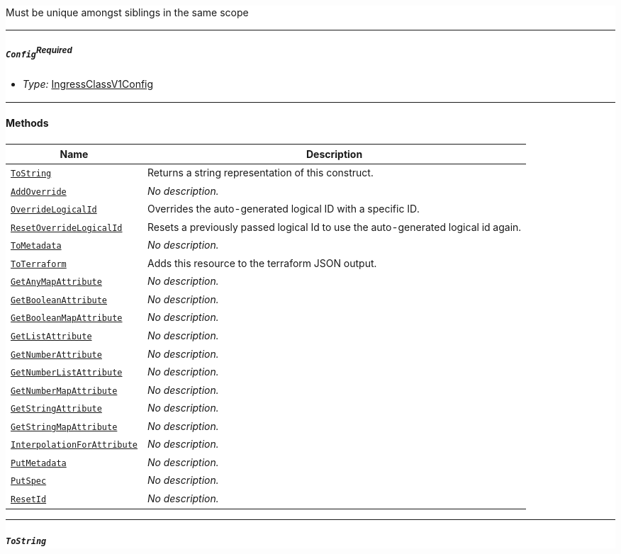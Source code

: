 Must be unique amongst siblings in the same scope

---

##### `Config`<sup>Required</sup> <a name="Config" id="@cdktf/provider-kubernetes.ingressClassV1.IngressClassV1.Initializer.parameter.config"></a>

- *Type:* <a href="#@cdktf/provider-kubernetes.ingressClassV1.IngressClassV1Config">IngressClassV1Config</a>

---

#### Methods <a name="Methods" id="Methods"></a>

| **Name** | **Description** |
| --- | --- |
| <code><a href="#@cdktf/provider-kubernetes.ingressClassV1.IngressClassV1.toString">ToString</a></code> | Returns a string representation of this construct. |
| <code><a href="#@cdktf/provider-kubernetes.ingressClassV1.IngressClassV1.addOverride">AddOverride</a></code> | *No description.* |
| <code><a href="#@cdktf/provider-kubernetes.ingressClassV1.IngressClassV1.overrideLogicalId">OverrideLogicalId</a></code> | Overrides the auto-generated logical ID with a specific ID. |
| <code><a href="#@cdktf/provider-kubernetes.ingressClassV1.IngressClassV1.resetOverrideLogicalId">ResetOverrideLogicalId</a></code> | Resets a previously passed logical Id to use the auto-generated logical id again. |
| <code><a href="#@cdktf/provider-kubernetes.ingressClassV1.IngressClassV1.toMetadata">ToMetadata</a></code> | *No description.* |
| <code><a href="#@cdktf/provider-kubernetes.ingressClassV1.IngressClassV1.toTerraform">ToTerraform</a></code> | Adds this resource to the terraform JSON output. |
| <code><a href="#@cdktf/provider-kubernetes.ingressClassV1.IngressClassV1.getAnyMapAttribute">GetAnyMapAttribute</a></code> | *No description.* |
| <code><a href="#@cdktf/provider-kubernetes.ingressClassV1.IngressClassV1.getBooleanAttribute">GetBooleanAttribute</a></code> | *No description.* |
| <code><a href="#@cdktf/provider-kubernetes.ingressClassV1.IngressClassV1.getBooleanMapAttribute">GetBooleanMapAttribute</a></code> | *No description.* |
| <code><a href="#@cdktf/provider-kubernetes.ingressClassV1.IngressClassV1.getListAttribute">GetListAttribute</a></code> | *No description.* |
| <code><a href="#@cdktf/provider-kubernetes.ingressClassV1.IngressClassV1.getNumberAttribute">GetNumberAttribute</a></code> | *No description.* |
| <code><a href="#@cdktf/provider-kubernetes.ingressClassV1.IngressClassV1.getNumberListAttribute">GetNumberListAttribute</a></code> | *No description.* |
| <code><a href="#@cdktf/provider-kubernetes.ingressClassV1.IngressClassV1.getNumberMapAttribute">GetNumberMapAttribute</a></code> | *No description.* |
| <code><a href="#@cdktf/provider-kubernetes.ingressClassV1.IngressClassV1.getStringAttribute">GetStringAttribute</a></code> | *No description.* |
| <code><a href="#@cdktf/provider-kubernetes.ingressClassV1.IngressClassV1.getStringMapAttribute">GetStringMapAttribute</a></code> | *No description.* |
| <code><a href="#@cdktf/provider-kubernetes.ingressClassV1.IngressClassV1.interpolationForAttribute">InterpolationForAttribute</a></code> | *No description.* |
| <code><a href="#@cdktf/provider-kubernetes.ingressClassV1.IngressClassV1.putMetadata">PutMetadata</a></code> | *No description.* |
| <code><a href="#@cdktf/provider-kubernetes.ingressClassV1.IngressClassV1.putSpec">PutSpec</a></code> | *No description.* |
| <code><a href="#@cdktf/provider-kubernetes.ingressClassV1.IngressClassV1.resetId">ResetId</a></code> | *No description.* |

---

##### `ToString` <a name="ToString" id="@cdktf/provider-kubernetes.ingressClassV1.IngressClassV1.toString"></a>
